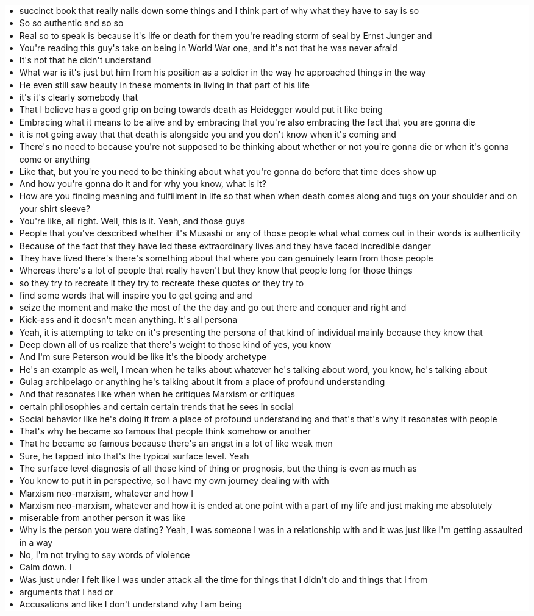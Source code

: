 *  succinct book that really nails down some things and I think part of why what they have to say is so
*  So so authentic and so so
*  Real so to speak is because it's life or death for them you're reading storm of seal by Ernst Junger and
*  You're reading this guy's take on being in World War one, and it's not that he was never afraid
*  It's not that he didn't understand
*  What war is it's just but him from his position as a soldier in the way he approached things in the way
*  He even still saw beauty in these moments in living in that part of his life
*  it's it's clearly somebody that
*  That I believe has a good grip on being towards death as Heidegger would put it like being
*  Embracing what it means to be alive and by embracing that you're also embracing the fact that you are gonna die
*  it is not going away that that death is alongside you and you don't know when it's coming and
*  There's no need to because you're not supposed to be thinking about whether or not you're gonna die or when it's gonna come or anything
*  Like that, but you're you need to be thinking about what you're gonna do before that time does show up
*  And how you're gonna do it and for why you know, what is it?
*  How are you finding meaning and fulfillment in life so that when when death comes along and tugs on your shoulder and on your shirt sleeve?
*  You're like, all right. Well, this is it. Yeah, and those guys
*  People that you've described whether it's Musashi or any of those people what what comes out in their words is authenticity
*  Because of the fact that they have led these extraordinary lives and they have faced incredible danger
*  They have lived there's there's something about that where you can genuinely learn from those people
*  Whereas there's a lot of people that really haven't but they know that people long for those things
*  so they try to recreate it they try to recreate these quotes or they try to
*  find some words that will inspire you to get going and and
*  seize the moment and make the most of the the day and go out there and conquer and right and
*  Kick-ass and it doesn't mean anything. It's all persona
*  Yeah, it is attempting to take on it's presenting the persona of that kind of individual mainly because they know that
*  Deep down all of us realize that there's weight to those kind of yes, you know
*  And I'm sure Peterson would be like it's the bloody archetype
*  He's an example as well, I mean when he talks about whatever he's talking about word, you know, he's talking about
*  Gulag archipelago or anything he's talking about it from a place of profound understanding
*  And that resonates like when when he critiques Marxism or critiques
*  certain philosophies and certain certain trends that he sees in social
*  Social behavior like he's doing it from a place of profound understanding and that's that's why it resonates with people
*  That's why he became so famous that people think somehow or another
*  That he became so famous because there's an angst in a lot of like weak men
*  Sure, he tapped into that's the typical surface level. Yeah
*  The surface level diagnosis of all these kind of thing or prognosis, but the thing is even as much as
*  You know to put it in perspective, so I have my own journey dealing with with
*  Marxism neo-marxism, whatever and how I
*  Marxism neo-marxism, whatever and how it is ended at one point with a part of my life and just making me absolutely
*  miserable from another person it was like
*  Why is the person you were dating? Yeah, I was someone I was in a relationship with and it was just like I'm getting assaulted in a way
*  No, I'm not trying to say words of violence
*  Calm down. I
*  Was just under I felt like I was under attack all the time for things that I didn't do and things that I from
*  arguments that I had or
*  Accusations and like I don't understand why I am being
